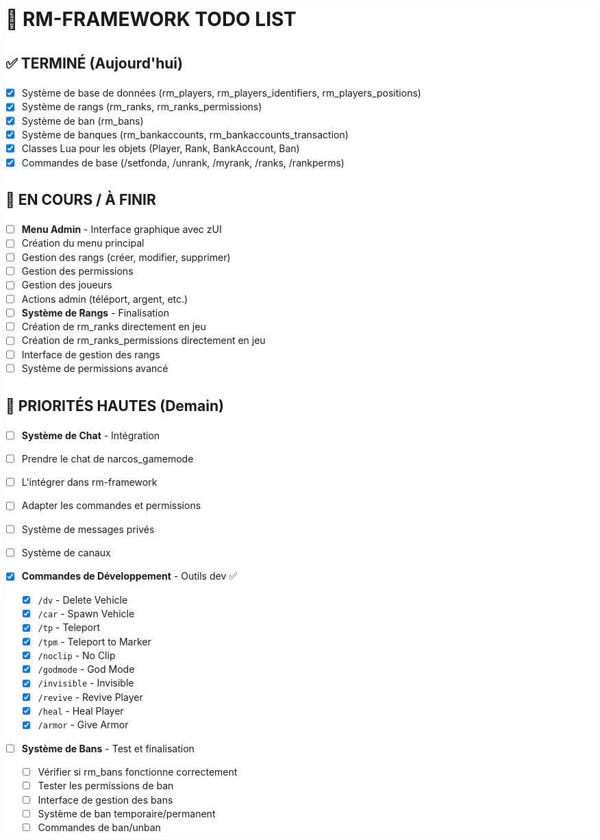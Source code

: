 # 🚀 RM-FRAMEWORK TODO LIST

## ✅ **TERMINÉ (Aujourd'hui)**
- [x] Système de base de données (rm_players, rm_players_identifiers, rm_players_positions)
- [x] Système de rangs (rm_ranks, rm_ranks_permissions)
- [x] Système de ban (rm_bans)
- [x] Système de banques (rm_bankaccounts, rm_bankaccounts_transaction)
- [x] Classes Lua pour les objets (Player, Rank, BankAccount, Ban)
- [x] Commandes de base (/setfonda, /unrank, /myrank, /ranks, /rankperms)

## 🔄 **EN COURS / À FINIR**
  - [ ] **Menu Admin** - Interface graphique avec zUI
  - [ ] Création du menu principal
  - [ ] Gestion des rangs (créer, modifier, supprimer)
  - [ ] Gestion des permissions
  - [ ] Gestion des joueurs
  - [ ] Actions admin (téléport, argent, etc.)
  - [ ] **Système de Rangs** - Finalisation
  - [ ] Création de rm_ranks directement en jeu
  - [ ] Création de rm_ranks_permissions directement en jeu
  - [ ] Interface de gestion des rangs
  - [ ] Système de permissions avancé

## 🎯 **PRIORITÉS HAUTES (Demain)**
  - [ ] **Système de Chat** - Intégration
  - [ ] Prendre le chat de narcos_gamemode
  - [ ] L'intégrer dans rm-framework
  - [ ] Adapter les commandes et permissions
  - [ ] Système de messages privés
  - [ ] Système de canaux

- [x] **Commandes de Développement** - Outils dev ✅
  - [x] `/dv` - Delete Vehicle
  - [x] `/car` - Spawn Vehicle
  - [x] `/tp` - Teleport
  - [x] `/tpm` - Teleport to Marker
  - [x] `/noclip` - No Clip
  - [x] `/godmode` - God Mode
  - [x] `/invisible` - Invisible
  - [x] `/revive` - Revive Player
  - [x] `/heal` - Heal Player
  - [x] `/armor` - Give Armor

- [ ] **Système de Bans** - Test et finalisation
  - [ ] Vérifier si rm_bans fonctionne correctement
  - [ ] Tester les permissions de ban
  - [ ] Interface de gestion des bans
  - [ ] Système de ban temporaire/permanent
  - [ ] Commandes de ban/unban
